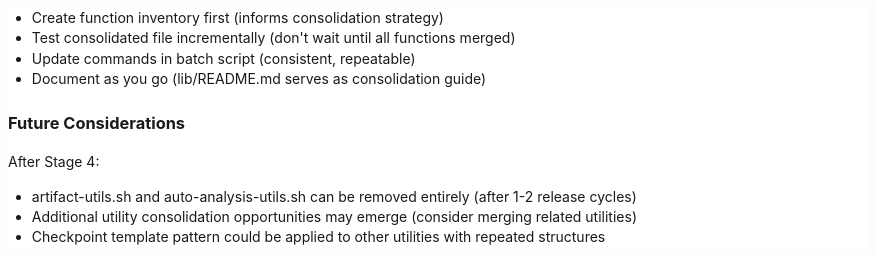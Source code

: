 - Create function inventory first (informs consolidation strategy)
- Test consolidated file incrementally (don't wait until all functions merged)
- Update commands in batch script (consistent, repeatable)
- Document as you go (lib/README.md serves as consolidation guide)

### Future Considerations

After Stage 4:
- artifact-utils.sh and auto-analysis-utils.sh can be removed entirely (after 1-2 release cycles)
- Additional utility consolidation opportunities may emerge (consider merging related utilities)
- Checkpoint template pattern could be applied to other utilities with repeated structures
